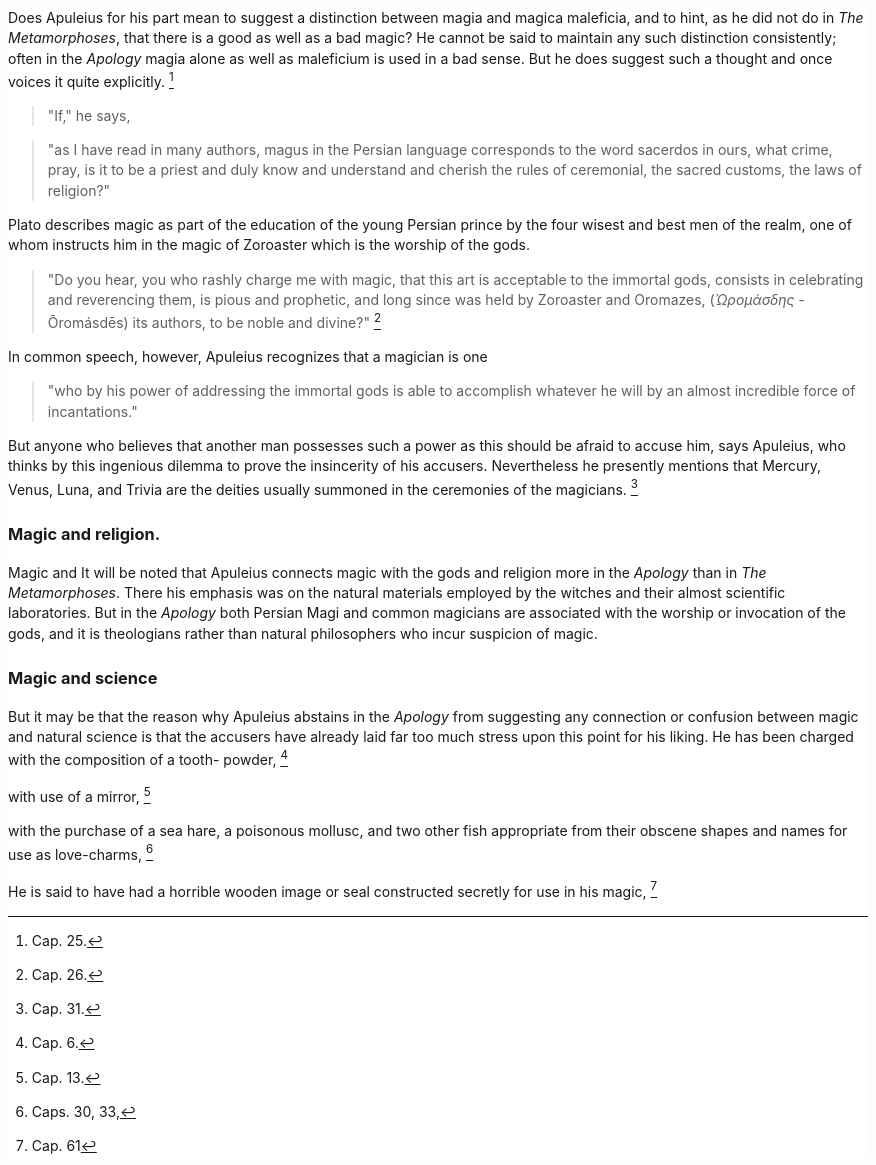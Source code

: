 Does Apuleius for his part mean to suggest a distinction between magia and magica maleficia, and to hint, as he did not do in _The Metamorphoses_, that there is a good as well as a bad magic? He cannot be said to maintain any such distinction consistently; often in the _Apology_ magia alone as well as maleficium is used in a bad sense. But he does suggest such a thought and once voices it quite explicitly. [^235:2] 

 [^235:2]: Cap. 25.

>"If," he says, 

>"as I have read in many authors, magus in the Persian language corresponds to the word sacerdos in ours, what crime, pray, is it to be a priest and duly know and understand and cherish the rules of ceremonial, the sacred customs, the laws of religion?" 

Plato describes magic as part of the education of the young Persian prince by the four wisest and best men of the realm, one of whom instructs him in the magic of Zoroaster which is the worship of the gods. 

>"Do you hear, you who rashly charge me with magic, that this art is acceptable to the immortal gods, consists in celebrating and reverencing them, is pious and prophetic, and long since was held by Zoroaster and Oromazes, (_Ὠρομάσδης_ - Ōromásdēs) its authors, to be noble and divine?"  [^235:3] 

 [^235:3]: Cap. 26.

In common speech, however, Apuleius recognizes that a magician is one 

>"who by his power of addressing the immortal gods is able to accomplish whatever he will by an almost incredible force of incantations." 

But anyone who believes that another man possesses such a power as this should be afraid to accuse him, says Apuleius, who thinks by this ingenious dilemma to prove the insincerity of his accusers. Nevertheless he presently mentions that Mercury, Venus, Luna, and Trivia are the deities usually summoned in the ceremonies of the magicians. [^236:1] 

 [^236:1]: Cap. 31. 
 
### Magic and religion. 

Magic and It will be noted that Apuleius connects magic with the gods and religion more in the _Apology_ than in _The Metamorphoses_. There his emphasis was on the natural materials employed by the witches and their almost scientific laboratories. But in the _Apology_ both Persian Magi and common magicians are associated with the worship or invocation of the gods, and it is theologians rather than natural philosophers who incur suspicion of magic. 

### Magic and science

But it may be that the reason why Apuleius abstains in the _Apology_ from suggesting any connection or confusion between magic and natural science is that the accusers have already laid far too much stress upon this point for his liking. He has been charged with the composition of a tooth- powder, [^236:2]

 [^236:2]: Cap. 6.

 with use of a mirror, [^236:3] 
 
  [^236:3]: Cap. 13.
 
 with the purchase of a sea hare, a poisonous mollusc, and two other fish appropriate from their obscene shapes and names for use as love-charms, [^236:4] 
 
  [^236:4]: Caps. 30, 33,
 
 He is said to have had a horrible wooden image or seal constructed secretly for use in his magic,  [^236:5] 
 

 [^222:1]: Cap. 18.
 [^222:2]: "Tarn graece quam latine, gemino veto, pari studio, simili studio."
 [^223:1]: _Apologia_, cap. 4.
 [^223:2]: Caps. 73 and 55
 [^223:3]: Caps. 55-56.
 [^223:4]: Cap. 17. 
 [^224:1]: _Apologia_, cap. 70.
 [^224:2]: Cap.89.
 [^224:3]: To Professor Butler (Apulei _Apologia_, ed. H. E. Butler and A.S. Owen, Oxford, 1914) this difficulty seems so insurmountablethat he places the _Apology_ earlier. 
 [^225:1]: The work opens with the statement that the author "will stitch together varied stories in the socalled Milesian manner," and that 
 [^225:2]: I, 3.
 [^226:1]: II, 1.
 [^226:2]: I, 8.
 [^226:3]: II, 5.
 [^226:4]: III, 15. The wording of the translated passages throughout  this chapter is mainly my own, but I have made some use of existing English translations.
 [^226:5]: III, 16.
 [^226:6]: I, 8.
 [^226:7]: I, 9-10.
 [^226:8]: I, 11-13.
 [^226:9]: II, 22 and 36.
 [^226:10]: II, 20 and 30, IX, 29.
 [^226:11]: I, 11; II, 11
 [^227:1]: II, 20, 22; III, 18.
 [^227:2]: Very similar practices are recounted by A. W. Howitt, NativeTribes of South-East Australia,PP- 355-96; "the medicine-men of hostile tribes sneak into the camp in the night, and with a net of a peculiar construction garotte one  of the tribe, drag him a hundred yards or so from the camp, cut up his abdomen obliquely, take out the kidney and caul-fat, and then stuff a handful of grass and sand into the wound." 
 [^227:3]: VI, 26. 
 [^228:1]: II, 22.
 [^228:2]: I, 10 ; VII, 14; IX, 23, 29. 
 [^228:3]: II, 28.
 [^228:4]: II, 6; III, 19.
 [^228:5]: III, 29.
 [^228:6]: III. 17.
 [^229:1]: III. 21.
 [^229:2]: I, 10; II, 20-21. 
 [^229:3]: III, 16.
 [^229:4]: II, 22 - 30.
 [^229:5]: I, 13.
 [^229:6]: II, 5. "Surculis et lapillis et id genus frivolis inhalatis." 
 [^229:7]: Ill, 18.
 [^229:8]: III, 21.
 [^229:9]: III, 23.
  [^230:1]: III, 25.
 [^230:2]: II, 28.
 [^230:3]: Examples are : I, 3, magico susurramine; II, i, artis magicae nativa cantamina ; II, 5, omnis carminis sepulchralis magistra creditur; II, 22, diris cantamini- bus somno custodes obruunt ; III, 18, tunc decantatis spirantibus fibris; III, 21, multumque cum lucerna secreta collocuta. 
 [^230:4]: II, quo numinis ministerio.
 [^230:5]:  I, 8, saga, inquit, et divina; IX, 29, saga ilia et divini potens. 
 [^230:6]: Ill, 19. 
 [^230:7]: II, 12-14. 
 [^230:8]: VIII, 26-27; IX, 8. 
 [^231:1]: I, 4.
 [^231:2]: X, II, 25.
 [^231:3]: VIII, 24; XI, 22, 25.
 [^231:4]: I, 5.
 [^231:5]: II, 26. 
 [^231:6]: IX, 33-34 
 [^231:7]: II, 11-12. 
 [^231:8]: X, II. For bibliography on the mandragora see Frazer (1918) I, 377, note 2, in his chapter, "Jacob and the Mandrakes." 
 [^231:9]: VIII, 21.
 [^232:1]: XI, I.
 [^232:2]: Macdonald (1909), p. 128. 
 [^232:3]: VIII, 9.
 [^233:1]: Cap. 1.
 [^233:2]: _Florida_, caps. 24-26. 
 [^233:3]:  Caps. 61-63. The following passages from E. A. W. Budge,Egyptian Magic (1899), perhaps furnish an explanation of the true purpose and character of Apuleius's wooden figure: p. 84, "Under the heading of 'Magical Figures' must certainly be included the so-called Ptah-Seker-Ausar figure, which is usually made of wood; it is often solid, but is sometimes made hollow,and is usually let into a rectangular wooden stand which may be either solid or hollow." To get the protection of Ptah, Seker, and Osiris, says Budge at p. 85, "a figure was fashioned in such a way as to include the chief characteristics of the forms of these gods, and was inserted in a rectangular wooden stand which was  intended to represent the coffin or chest out of which the trinity Ptah-Seker-Ausar came forth. On the figure itself and on the  sides of the stand were inscribed prayers. . . ." Such a figure in a coffin might well be described by  the accusers as the horrible form  of a ghost or skeleton, 
 [^233:4]:  Cap. 31.
 [^233:5]: Cap. 42.
 [^233:6]: Cap. 43. 
 [^234:1]:  Caps. 1-3.
 [^234:2]: Cap. 2. 
 [^234:3]: Caps. 27 and 31. For the same thought applied in the case of medieval men see Gabriel Naude, Apologie pour tons les grands perrsonages qui ont este fiussement soupconnes de Magie, Paris, 1625
 [^234:4]: Cap. 25.
  [^234:5]: Cap. 47.
  [^234:6]: Cap. 25. 
  [^234:7]: Caps. 9, 42, 61, 63 
  [^234:8]: Cap. 28. 
 [^235:1]: Cap. 48.
  [^236:5]: Cap. 61
  [^236:6]: Cap. 53
  [^236:7]: Cap. 58
  [^236:8]: Cap. 41
 [^237:1]: Nicander lived in the second century B.C. under Attalus III of Pergamum. Of his works there are extant the _Theriaca_ in 958 hexameters and another poem, the _Alexipharmaca_, of 630 lines; ed. J. G. Schneider, 1792 and 1816; by O. Schneider, 1856. There is an illuminated eleventh century manuscript of the _Thenaca_ in the Bibliotheque Nationale  at Paris, which O. M. Dalton  (_Byzantine Art and Archaeology_,  p. 483) says "is evidently a painstaking copy of a very early original, perhaps almost contemporary with Nicander himself." 
 [^237:2]: Cap. 40. 
 [^237:3]: Caps. 49-51. 
 [^237:4]: Caps. 15-16. 
 [^237:5]: Cap. 40.
 [^237:6]: Cap. 36.
 [^238:1]: Cap. 8. 
 [^238:2]: Cap. 85.
 [^238:3]: Cap. 38.
 [^238:4]: Cap. 45.
 [^238:5]: Cap. 51.
 [^238:6]: Caps. 30, 42. 
 [^238:7]: Cap. 40. 
 [^238:8]: p. 98. 
 [^239:1]: Cap. 35. 
 [^239:2]: So Abt has pointed out: Die Apologie des Apuleius von Madaura  und die antike Zauberei, Giessen, 1908, p. 224.  
 [^239:3]: Caps. 42-43.
 [^239:4]: Cap. 38.
 [^239:5]: Cap. 90.
  [^240:1]: Cap. 97
 [^240:2]: Cap. 84.
 [^240:3]: _De mundo_, cap. 1, _De deo Socratis_, cap. 4.
 [^240:4]: _De mens_., IV., 7, 73 ; _De ostent_., 3, 4, 7, 10, 44, 54.
 [^240:5]: Cap. 43
 [^240:6]: Cap. 6.
 [^240:7]: _De deo Socratis_, cap. 8.
 [^240:8]: _Hist. Anim._ V, 19.
 [^240:9]: _De deo Socratis_, cap. 13.
 [^240:10]: _De deo Socratis_, cap. 9-10.
 [^241:1]: XIII, 18.
 [^241:2]: VIII, 14-23.
 [^241:3]: Epistles 102, 136, 138, in Migne, PL, vol. 23.  
 [^241:4]: _Divin. Insttit_., V. 13._
 [^241:5]: Codex Laurentianus, plut. 68, 2. The same MS contains the  _Histories and Annals_ (XI-XVI) of Tacitus. A subscription to the ninth book of _The Metamorphoses_indicates that the original manuscript from which this was derived or copied was produced in 395 A.D. and 397 A.D. G. Huet, "Le roman d'Apulee etait-il  connu au moyen age," Le Moyen Age (1917), 44-52, holds that the Metamorphoses was not known directly to the medieval vernacular romancers. See also B. Stumfall. Das Mdrchen von Amor und Psyche in Seinem Fortleben, Leipzig, 1907. 
 [^241:6]: CLM 621.
 [^241:7]: Harleian 3969.
 [^241:8]: VII, 5.